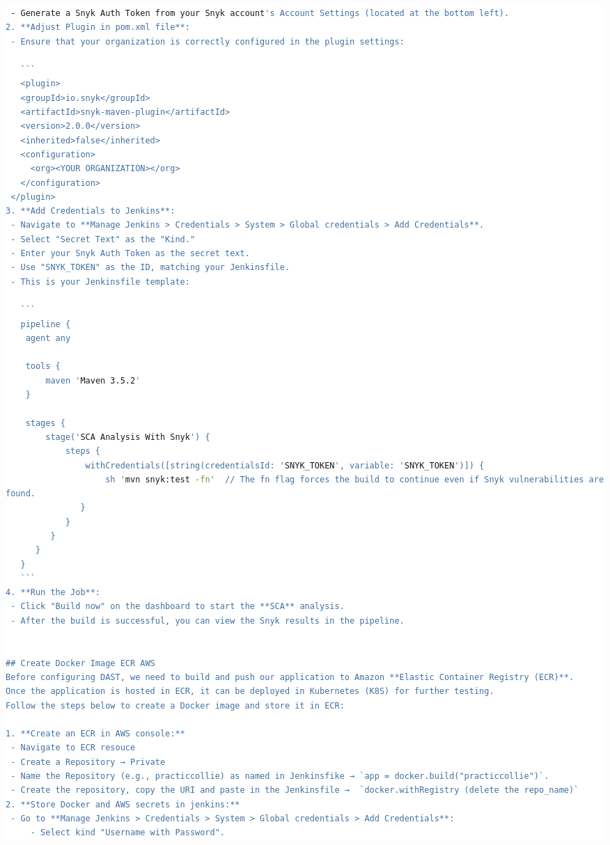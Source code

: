    ```bash
    - Generate a Snyk Auth Token from your Snyk account's Account Settings (located at the bottom left).
2. **Adjust Plugin in pom.xml file**:
    - Ensure that your organization is correctly configured in the plugin settings:
      
      ```
      <plugin>
      <groupId>io.snyk</groupId>
      <artifactId>snyk-maven-plugin</artifactId>
      <version>2.0.0</version>
      <inherited>false</inherited>
      <configuration>
        <org><YOUR ORGANIZATION></org>
      </configuration>
    </plugin>
3. **Add Credentials to Jenkins**:
    - Navigate to **Manage Jenkins > Credentials > System > Global credentials > Add Credentials**.
    - Select "Secret Text" as the "Kind."
    - Enter your Snyk Auth Token as the secret text.
    - Use "SNYK_TOKEN" as the ID, matching your Jenkinsfile.
    - This is your Jenkinsfile template:

      ```
      pipeline {
       agent any
   
       tools {
           maven 'Maven 3.5.2'
       }
       
       stages {
           stage('SCA Analysis With Snyk') {
               steps {
                   withCredentials([string(credentialsId: 'SNYK_TOKEN', variable: 'SNYK_TOKEN')]) {
                       sh 'mvn snyk:test -fn'  // The fn flag forces the build to continue even if Snyk vulnerabilities are found.
                  }
               }
            }
         }
      }
      ```
4. **Run the Job**: 
    - Click "Build now" on the dashboard to start the **SCA** analysis.
    - After the build is successful, you can view the Snyk results in the pipeline.


## Create Docker Image ECR AWS
Before configuring DAST, we need to build and push our application to Amazon **Elastic Container Registry (ECR)**. 
Once the application is hosted in ECR, it can be deployed in Kubernetes (K8S) for further testing. 
Follow the steps below to create a Docker image and store it in ECR:

1. **Create an ECR in AWS console:**
    - Navigate to ECR resouce
    - Create a Repository → Private
    - Name the Repository (e.g., practiccollie) as named in Jenkinsfike → `app = docker.build("practiccollie")`.
    - Create the repository, copy the URI and paste in the Jenkinsfile →  `docker.withRegistry (delete the repo_name)`
2. **Store Docker and AWS secrets in jenkins:**
    - Go to **Manage Jenkins > Credentials > System > Global credentials > Add Credentials**:
        - Select kind "Username with Password".
   ```